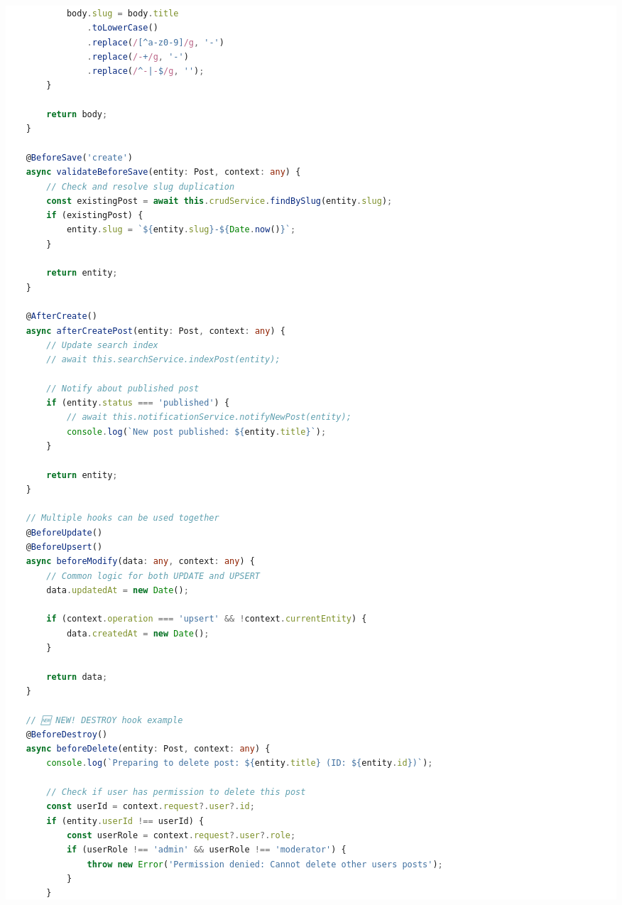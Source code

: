 ```typescript
            body.slug = body.title
                .toLowerCase()
                .replace(/[^a-z0-9]/g, '-')
                .replace(/-+/g, '-')
                .replace(/^-|-$/g, '');
        }

        return body;
    }

    @BeforeSave('create')
    async validateBeforeSave(entity: Post, context: any) {
        // Check and resolve slug duplication
        const existingPost = await this.crudService.findBySlug(entity.slug);
        if (existingPost) {
            entity.slug = `${entity.slug}-${Date.now()}`;
        }

        return entity;
    }

    @AfterCreate()
    async afterCreatePost(entity: Post, context: any) {
        // Update search index
        // await this.searchService.indexPost(entity);

        // Notify about published post
        if (entity.status === 'published') {
            // await this.notificationService.notifyNewPost(entity);
            console.log(`New post published: ${entity.title}`);
        }

        return entity;
    }

    // Multiple hooks can be used together
    @BeforeUpdate()
    @BeforeUpsert()
    async beforeModify(data: any, context: any) {
        // Common logic for both UPDATE and UPSERT
        data.updatedAt = new Date();

        if (context.operation === 'upsert' && !context.currentEntity) {
            data.createdAt = new Date();
        }

        return data;
    }

    // 🆕 NEW! DESTROY hook example
    @BeforeDestroy()
    async beforeDelete(entity: Post, context: any) {
        console.log(`Preparing to delete post: ${entity.title} (ID: ${entity.id})`);

        // Check if user has permission to delete this post
        const userId = context.request?.user?.id;
        if (entity.userId !== userId) {
            const userRole = context.request?.user?.role;
            if (userRole !== 'admin' && userRole !== 'moderator') {
                throw new Error('Permission denied: Cannot delete other users posts');
            }
        }

```
